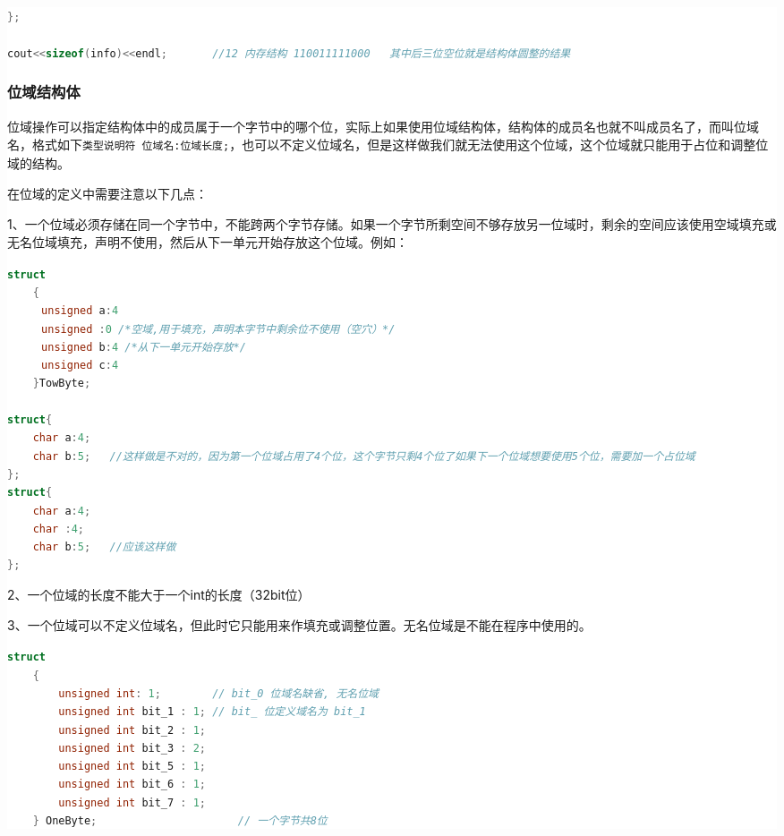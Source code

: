 ```c
};

cout<<sizeof(info)<<endl;		//12 内存结构 110011111000   其中后三位空位就是结构体圆整的结果
```



### 位域结构体

位域操作可以指定结构体中的成员属于一个字节中的哪个位，实际上如果使用位域结构体，结构体的成员名也就不叫成员名了，而叫位域名，格式如下`类型说明符 位域名:位域长度;`，也可以不定义位域名，但是这样做我们就无法使用这个位域，这个位域就只能用于占位和调整位域的结构。

在位域的定义中需要注意以下几点：

1、一个位域必须存储在同一个字节中，不能跨两个字节存储。如果一个字节所剩空间不够存放另一位域时，剩余的空间应该使用空域填充或无名位域填充，声明不使用，然后从下一单元开始存放这个位域。例如：

```cpp
struct 
	{
　　	unsigned a:4
　　	unsigned :0 /*空域,用于填充，声明本字节中剩余位不使用（空穴）*/
　　	unsigned b:4 /*从下一单元开始存放*/
　　	unsigned c:4
	}TowByte;
    
struct{
    char a:4;
    char b:5;	//这样做是不对的，因为第一个位域占用了4个位，这个字节只剩4个位了如果下一个位域想要使用5个位，需要加一个占位域
};
struct{
    char a:4;
    char :4;
    char b:5;	//应该这样做
};

```

2、一个位域的长度不能大于一个int的长度（32bit位）

3、一个位域可以不定义位域名，但此时它只能用来作填充或调整位置。无名位域是不能在程序中使用的。

```c
struct
	{
		unsigned int: 1;		// bit_0 位域名缺省, 无名位域
		unsigned int bit_1 : 1;	// bit_ 位定义域名为 bit_1
		unsigned int bit_2 : 1;			    
		unsigned int bit_3 : 2;				
		unsigned int bit_5 : 1;		
		unsigned int bit_6 : 1; 			
		unsigned int bit_7 : 1;			
	} OneByte;						// 一个字节共8位
```


